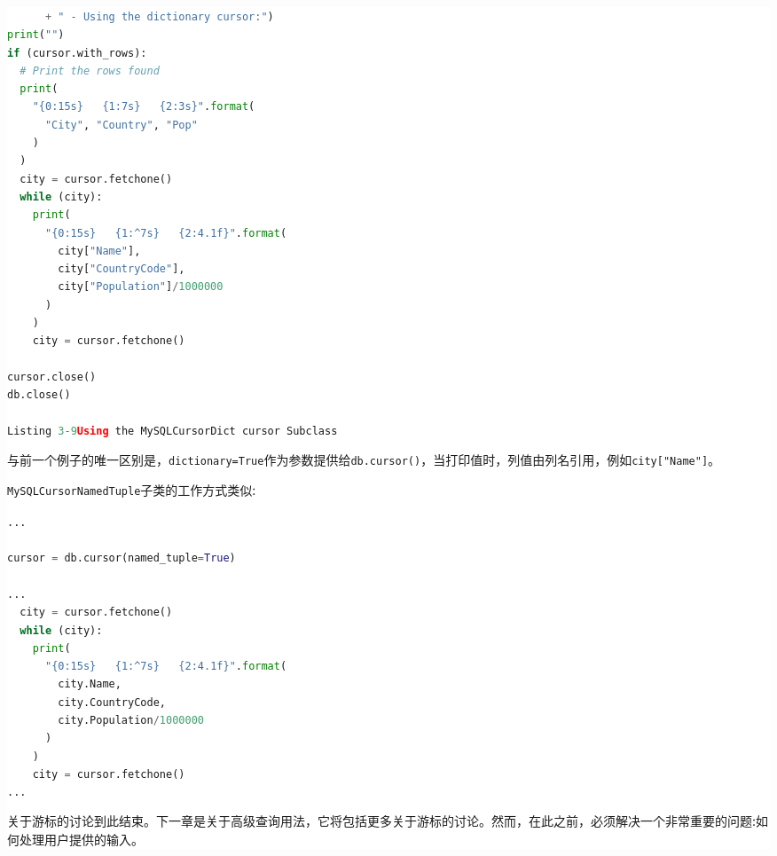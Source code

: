 ```py
      + " - Using the dictionary cursor:")
print("")
if (cursor.with_rows):
  # Print the rows found
  print(
    "{0:15s}   {1:7s}   {2:3s}".format(
      "City", "Country", "Pop"
    )
  )
  city = cursor.fetchone()
  while (city):
    print(
      "{0:15s}   {1:^7s}   {2:4.1f}".format(
        city["Name"],
        city["CountryCode"],
        city["Population"]/1000000
      )
    )
    city = cursor.fetchone()

cursor.close()
db.close()

Listing 3-9Using the MySQLCursorDict cursor Subclass

```

与前一个例子的唯一区别是，`dictionary=True`作为参数提供给`db.cursor()`，当打印值时，列值由列名引用，例如`city["Name"]`。

`MySQLCursorNamedTuple`子类的工作方式类似:

```py
...

cursor = db.cursor(named_tuple=True)

...
  city = cursor.fetchone()
  while (city):
    print(
      "{0:15s}   {1:^7s}   {2:4.1f}".format(
        city.Name,
        city.CountryCode,
        city.Population/1000000
      )
    )
    city = cursor.fetchone()
...

```

关于游标的讨论到此结束。下一章是关于高级查询用法，它将包括更多关于游标的讨论。然而，在此之前，必须解决一个非常重要的问题:如何处理用户提供的输入。

